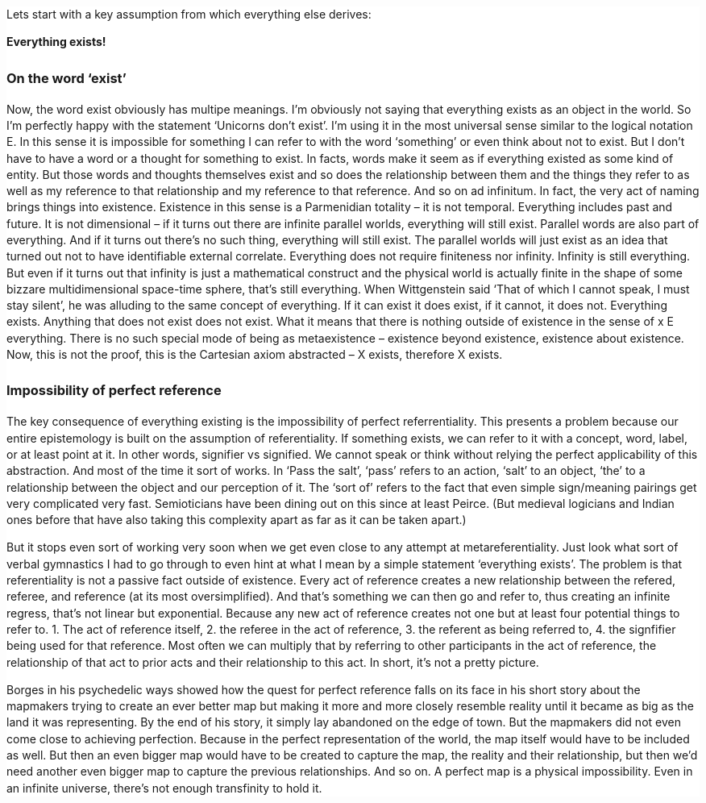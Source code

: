 Lets start with a key assumption from which everything else derives:

**Everything exists!**

### On the word ‘exist’

Now, the word exist obviously has multipe meanings. I’m obviously not saying that everything exists as an object in the world. So I’m perfectly happy with the statement ‘Unicorns don’t exist’. I’m using it in the most universal sense similar to the logical notation E. In this sense it is impossible for something I can refer to with the word ‘something’ or even think about not to exist. But I don’t have to have a word or a thought for something to exist. In facts, words make it seem as if everything existed as some kind of entity. But those words and thoughts themselves exist and so does the relationship between them and the things they refer to as well as my reference to that relationship and my reference to that reference. And so on ad infinitum. In fact, the very act of naming brings things into existence. Existence in this sense is a Parmenidian totality – it is not temporal. Everything includes past and future. It is not dimensional – if it turns out there are infinite parallel worlds, everything will still exist. Parallel words are also part of everything. And if it turns out there’s no such thing, everything will still exist. The parallel worlds will just exist as an idea that turned out not to have identifiable external correlate. Everything does not require finiteness nor infinity. Infinity is still everything. But even if it turns out that infinity is just a mathematical construct and the physical world is actually finite in the shape of some bizzare multidimensional space-time sphere, that’s still everything. When Wittgenstein said ‘That of which I cannot speak, I must stay silent’, he was alluding to the same concept of everything. If it can exist it does exist, if it cannot, it does not. Everything exists. Anything that does not exist does not exist. What it means that there is nothing outside of existence in the sense of x E everything. There is no such special mode of being as metaexistence – existence beyond existence, existence about existence. Now, this is not the proof, this is the Cartesian axiom abstracted – X exists, therefore X exists.

### Impossibility of perfect reference

The key consequence of everything existing is the impossibility of perfect referrentiality. This presents a problem because our entire epistemology is built on the assumption of referentiality. If something exists, we can refer to it with a concept, word, label, or at least point at it. In other words, signifier vs signified. We cannot speak or think without relying the perfect applicability of this abstraction. And most of the time it sort of works. In ‘Pass the salt’, ‘pass’ refers to an action, ‘salt’ to an object, ‘the’ to a relationship between the object and our perception of it. The ‘sort of’ refers to the fact that even simple sign/meaning pairings get very complicated very fast. Semioticians have been dining out on this since at least Peirce. (But medieval logicians and Indian ones before that have also taking this complexity apart as far as it can be taken apart.)

But it stops even sort of working very soon when we get even close to any attempt at metareferentiality. Just look what sort of verbal gymnastics I had to go through to even hint at what I mean by a simple statement ‘everything exists’. The problem is that referentiality is not a passive fact outside of existence. Every act of reference creates a new relationship between the refered, referee, and reference (at its most oversimplified). And that’s something we can then go and refer to, thus creating an infinite regress, that’s not linear but exponential. Because any new act of reference creates not one but at least four potential things to refer to. 1. The act of reference itself, 2. the referee in the act of reference, 3. the referent as being referred to, 4. the signfifier being used for that reference. Most often we can multiply that by referring to other participants in the act of reference, the relationship of that act to prior acts and their relationship to this act. In short, it’s not a pretty picture.

Borges in his psychedelic ways showed how the quest for perfect reference falls on its face in his short story about the mapmakers trying to create an ever better map but making it more and more closely resemble reality until it became as big as the land it was representing. By the end of his story, it simply lay abandoned on the edge of town. But the mapmakers did not even come close to achieving perfection. Because in the perfect representation of the world, the map itself would have to be included as well. But then an even bigger map would have to be created to capture the map, the reality and their relationship, but then we’d need another even bigger map to capture the previous relationships. And so on. A perfect map is a physical impossibility. Even in an infinite universe, there’s not enough transfinity to hold it.
